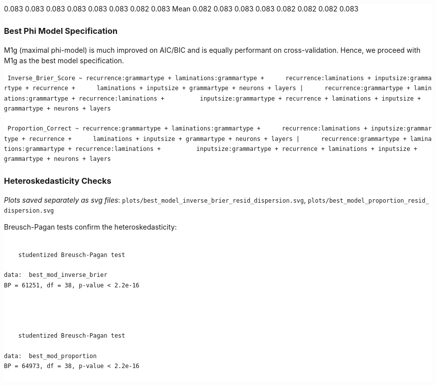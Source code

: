    <td style="text-align:right;"> 0.083 </td>
   <td style="text-align:right;"> 0.083 </td>
   <td style="text-align:right;"> 0.083 </td>
   <td style="text-align:right;"> 0.083 </td>
   <td style="text-align:right;"> 0.083 </td>
   <td style="text-align:right;"> 0.083 </td>
   <td style="text-align:right;"> 0.082 </td>
   <td style="text-align:right;"> 0.083 </td>
  </tr>
  <tr>
   <td style="text-align:left;"> Mean </td>
   <td style="text-align:right;"> 0.082 </td>
   <td style="text-align:right;"> 0.083 </td>
   <td style="text-align:right;"> 0.083 </td>
   <td style="text-align:right;"> 0.083 </td>
   <td style="text-align:right;"> 0.082 </td>
   <td style="text-align:right;"> 0.082 </td>
   <td style="text-align:right;"> 0.082 </td>
   <td style="text-align:right;"> 0.083 </td>
  </tr>
</tbody>
</table>


 ### Best Phi Model Specification

M1g (maximal phi-model) is much improved on AIC/BIC and is equally performant on cross-validation. Hence, we proceed with M1g as the best model specification.


```
 Inverse_Brier_Score ~ recurrence:grammartype + laminations:grammartype +      recurrence:laminations + inputsize:grammartype + recurrence +      laminations + inputsize + grammartype + neurons + layers |      recurrence:grammartype + laminations:grammartype + recurrence:laminations +          inputsize:grammartype + recurrence + laminations + inputsize +          grammartype + neurons + layers 

 Proportion_Correct ~ recurrence:grammartype + laminations:grammartype +      recurrence:laminations + inputsize:grammartype + recurrence +      laminations + inputsize + grammartype + neurons + layers |      recurrence:grammartype + laminations:grammartype + recurrence:laminations +          inputsize:grammartype + recurrence + laminations + inputsize +          grammartype + neurons + layers 
```


### Heteroskedasticity Checks 
*Plots saved separately as svg files*: `plots/best_model_inverse_brier_resid_dispersion.svg`, `plots/best_model_proportion_resid_dispersion.svg`

Breusch-Pagan tests confirm the heteroskedasticity:
```

	studentized Breusch-Pagan test

data:  best_mod_inverse_brier
BP = 61251, df = 38, p-value < 2.2e-16




	studentized Breusch-Pagan test

data:  best_mod_proportion
BP = 64973, df = 38, p-value < 2.2e-16


```
